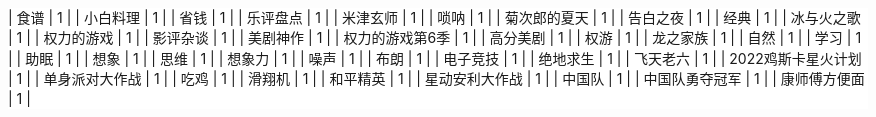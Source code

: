 | 食谱 | 1 |
| 小白料理 | 1 |
| 省钱 | 1 |
| 乐评盘点 | 1 |
| 米津玄师 | 1 |
| 唢呐 | 1 |
| 菊次郎的夏天 | 1 |
| 告白之夜 | 1 |
| 经典 | 1 |
| 冰与火之歌 | 1 |
| 权力的游戏 | 1 |
| 影评杂谈 | 1 |
| 美剧神作 | 1 |
| 权力的游戏第6季 | 1 |
| 高分美剧 | 1 |
| 权游 | 1 |
| 龙之家族 | 1 |
| 自然 | 1 |
| 学习 | 1 |
| 助眠 | 1 |
| 想象 | 1 |
| 思维 | 1 |
| 想象力 | 1 |
| 噪声 | 1 |
| 布朗 | 1 |
| 电子竞技 | 1 |
| 绝地求生 | 1 |
| 飞天老六 | 1 |
| 2022鸡斯卡星火计划 | 1 |
| 单身派对大作战 | 1 |
| 吃鸡 | 1 |
| 滑翔机 | 1 |
| 和平精英 | 1 |
| 星动安利大作战 | 1 |
| 中国队 | 1 |
| 中国队勇夺冠军 | 1 |
| 康师傅方便面 | 1 |